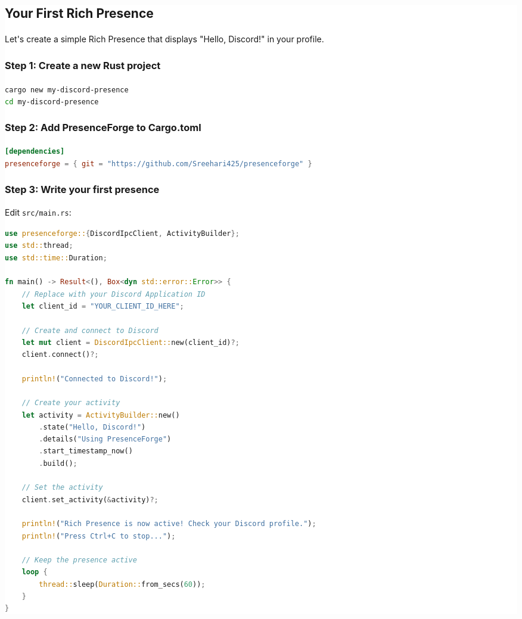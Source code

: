 ## Your First Rich Presence

Let's create a simple Rich Presence that displays "Hello, Discord!" in your profile.

### Step 1: Create a new Rust project

```bash
cargo new my-discord-presence
cd my-discord-presence
```

### Step 2: Add PresenceForge to Cargo.toml

```toml
[dependencies]
presenceforge = { git = "https://github.com/Sreehari425/presenceforge" }
```

### Step 3: Write your first presence

Edit `src/main.rs`:

```rust
use presenceforge::{DiscordIpcClient, ActivityBuilder};
use std::thread;
use std::time::Duration;

fn main() -> Result<(), Box<dyn std::error::Error>> {
    // Replace with your Discord Application ID
    let client_id = "YOUR_CLIENT_ID_HERE";

    // Create and connect to Discord
    let mut client = DiscordIpcClient::new(client_id)?;
    client.connect()?;

    println!("Connected to Discord!");

    // Create your activity
    let activity = ActivityBuilder::new()
        .state("Hello, Discord!")
        .details("Using PresenceForge")
        .start_timestamp_now()
        .build();

    // Set the activity
    client.set_activity(&activity)?;

    println!("Rich Presence is now active! Check your Discord profile.");
    println!("Press Ctrl+C to stop...");

    // Keep the presence active
    loop {
        thread::sleep(Duration::from_secs(60));
    }
}
```
